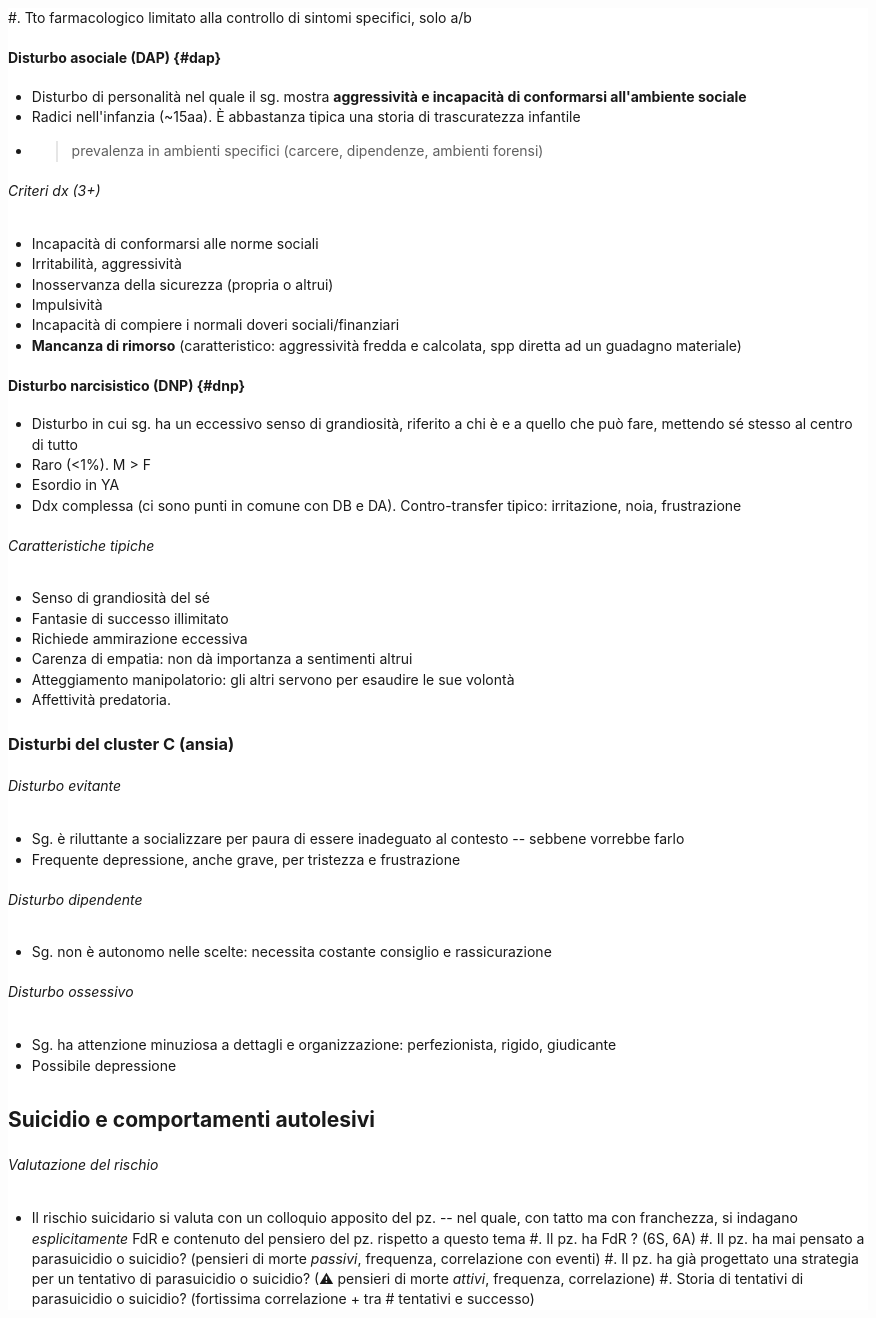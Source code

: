 #. Tto farmacologico limitato alla controllo di sintomi specifici, solo a/b

#### Disturbo asociale (DAP) {#dap}
* Disturbo di personalità nel quale il sg. mostra __aggressività e incapacità di conformarsi all'ambiente sociale__
* Radici nell'infanzia (~15aa). È abbastanza tipica una storia di trascuratezza infantile
* > prevalenza in ambienti specifici (carcere, dipendenze, ambienti forensi)

###### Criteri dx (3+)
* Incapacità di conformarsi alle norme sociali
* Irritabilità, aggressività
* Inosservanza della sicurezza (propria o altrui)
* Impulsività
* Incapacità di compiere i normali doveri sociali/finanziari
* __Mancanza di rimorso__ (caratteristico: aggressività fredda e calcolata, spp diretta ad un guadagno materiale)

#### Disturbo narcisistico (DNP) {#dnp}
* Disturbo in cui sg. ha un eccessivo senso di grandiosità, riferito a chi è e a quello che può fare, mettendo sé stesso al centro di tutto
* Raro (<1%). M > F
* Esordio in YA
* Ddx complessa (ci sono punti in comune con DB e DA). Contro-transfer tipico: irritazione, noia, frustrazione

###### Caratteristiche tipiche
* Senso di grandiosità del sé
* Fantasie di successo illimitato
* Richiede ammirazione eccessiva
* Carenza di empatia: non dà importanza a sentimenti altrui
* Atteggiamento manipolatorio: gli altri servono per esaudire le sue volontà
* Affettività predatoria.

### Disturbi del cluster C (ansia)

###### Disturbo evitante
* Sg. è riluttante a socializzare per paura di essere inadeguato al contesto -- sebbene vorrebbe farlo
* Frequente depressione, anche grave, per tristezza e frustrazione

###### Disturbo dipendente
* Sg. non è autonomo nelle scelte: necessita costante consiglio e rassicurazione

###### Disturbo ossessivo
* Sg. ha attenzione minuziosa a dettagli e organizzazione: perfezionista, rigido, giudicante
* Possibile depressione

## Suicidio e comportamenti autolesivi

###### Valutazione del rischio
* Il rischio suicidario si valuta con un colloquio apposito del pz. -- nel quale, con tatto ma con franchezza, si indagano _esplicitamente_ FdR e contenuto del pensiero del pz. rispetto a questo tema
	#. Il pz. ha FdR ? (6S, 6A)
	#. Il pz. ha mai pensato a parasuicidio o suicidio? (pensieri di morte _passivi_, frequenza, correlazione con eventi)
	#. Il pz. ha già progettato una strategia per un tentativo di parasuicidio o suicidio? (⚠  pensieri di morte _attivi_, frequenza, correlazione)
	#. Storia di tentativi di parasuicidio o suicidio? (fortissima correlazione + tra # tentativi e successo)
